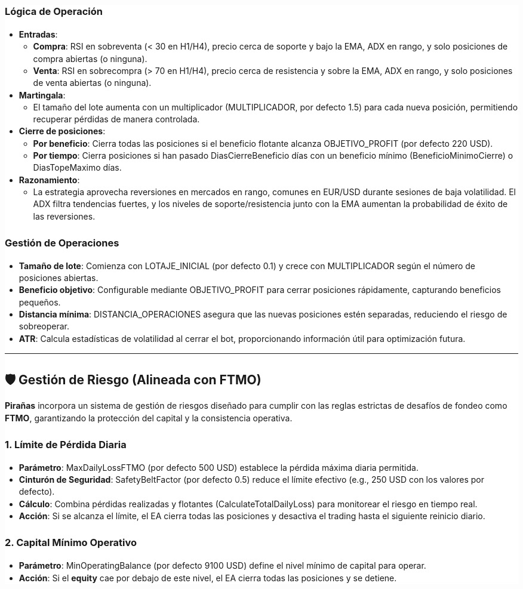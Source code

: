 ### Lógica de Operación

- **Entradas**:
  - **Compra**: RSI en sobreventa (< 30 en H1/H4), precio cerca de soporte y bajo la EMA, ADX en rango, y solo posiciones de compra abiertas (o ninguna).
  - **Venta**: RSI en sobrecompra (> 70 en H1/H4), precio cerca de resistencia y sobre la EMA, ADX en rango, y solo posiciones de venta abiertas (o ninguna).
- **Martingala**:
  - El tamaño del lote aumenta con un multiplicador (MULTIPLICADOR, por defecto 1.5) para cada nueva posición, permitiendo recuperar pérdidas de manera controlada.
- **Cierre de posiciones**:
  - **Por beneficio**: Cierra todas las posiciones si el beneficio flotante alcanza OBJETIVO_PROFIT (por defecto 220 USD).
  - **Por tiempo**: Cierra posiciones si han pasado DiasCierreBeneficio días con un beneficio mínimo (BeneficioMinimoCierre) o DiasTopeMaximo días.
- **Razonamiento**:
  - La estrategia aprovecha reversiones en mercados en rango, comunes en EUR/USD durante sesiones de baja volatilidad. El ADX filtra tendencias fuertes, y los niveles de soporte/resistencia junto con la EMA aumentan la probabilidad de éxito de las reversiones.

### Gestión de Operaciones

- **Tamaño de lote**: Comienza con LOTAJE_INICIAL (por defecto 0.1) y crece con MULTIPLICADOR según el número de posiciones abiertas.
- **Beneficio objetivo**: Configurable mediante OBJETIVO_PROFIT para cerrar posiciones rápidamente, capturando beneficios pequeños.
- **Distancia mínima**: DISTANCIA_OPERACIONES asegura que las nuevas posiciones estén separadas, reduciendo el riesgo de sobreoperar.
- **ATR**: Calcula estadísticas de volatilidad al cerrar el bot, proporcionando información útil para optimización futura.

---

## 🛡️ Gestión de Riesgo (Alineada con FTMO)

**Pirañas** incorpora un sistema de gestión de riesgos diseñado para cumplir con las reglas estrictas de desafíos de fondeo como **FTMO**, garantizando la protección del capital y la consistencia operativa.

### 1. Límite de Pérdida Diaria
- **Parámetro**: MaxDailyLossFTMO (por defecto 500 USD) establece la pérdida máxima diaria permitida.
- **Cinturón de Seguridad**: SafetyBeltFactor (por defecto 0.5) reduce el límite efectivo (e.g., 250 USD con los valores por defecto).
- **Cálculo**: Combina pérdidas realizadas y flotantes (CalculateTotalDailyLoss) para monitorear el riesgo en tiempo real.
- **Acción**: Si se alcanza el límite, el EA cierra todas las posiciones y desactiva el trading hasta el siguiente reinicio diario.

### 2. Capital Mínimo Operativo
- **Parámetro**: MinOperatingBalance (por defecto 9100 USD) define el nivel mínimo de capital para operar.
- **Acción**: Si el **equity** cae por debajo de este nivel, el EA cierra todas las posiciones y se detiene.

